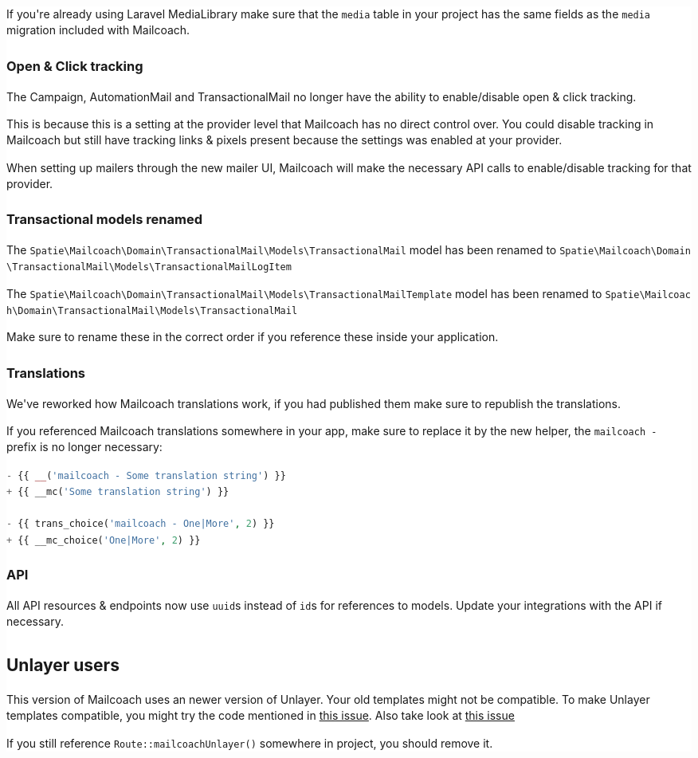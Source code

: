 If you're already using Laravel MediaLibrary make sure that the `media` table in your project has the same fields as the `media` migration included with Mailcoach.

### Open & Click tracking

The Campaign, AutomationMail and TransactionalMail no longer have the ability to enable/disable open & click tracking.

This is because this is a setting at the provider level that Mailcoach has no direct control over. You could disable tracking in Mailcoach but still have tracking links & pixels present because the settings was enabled at your provider.

When setting up mailers through the new mailer UI, Mailcoach will make the necessary API calls to enable/disable tracking for that provider.

### Transactional models renamed

The `Spatie\Mailcoach\Domain\TransactionalMail\Models\TransactionalMail` model has been renamed to `Spatie\Mailcoach\Domain\TransactionalMail\Models\TransactionalMailLogItem`

The `Spatie\Mailcoach\Domain\TransactionalMail\Models\TransactionalMailTemplate` model has been renamed to `Spatie\Mailcoach\Domain\TransactionalMail\Models\TransactionalMail` 

Make sure to rename these in the correct order if you reference these inside your application.

### Translations

We've reworked how Mailcoach translations work, if you had published them make sure to republish the translations.

If you referenced Mailcoach translations somewhere in your app, make sure to replace it by the new helper, the `mailcoach - ` prefix is no longer necessary:

```php
- {{ __('mailcoach - Some translation string') }}
+ {{ __mc('Some translation string') }}

- {{ trans_choice('mailcoach - One|More', 2) }}
+ {{ __mc_choice('One|More', 2) }}
```

### API

All API resources & endpoints now use `uuid`s instead of `id`s for references to models. Update your integrations with the API if necessary.

## Unlayer users

This version of Mailcoach uses an newer version of Unlayer. Your old templates might not be compatible. To make Unlayer templates compatible, you might try the code mentioned in [this issue](https://github.com/spatie/laravel-mailcoach/issues/1183). Also take look at [this issue](https://github.com/spatie/laravel-mailcoach/issues/1149)

If you still reference `Route::mailcoachUnlayer()` somewhere in project, you should remove it. 

